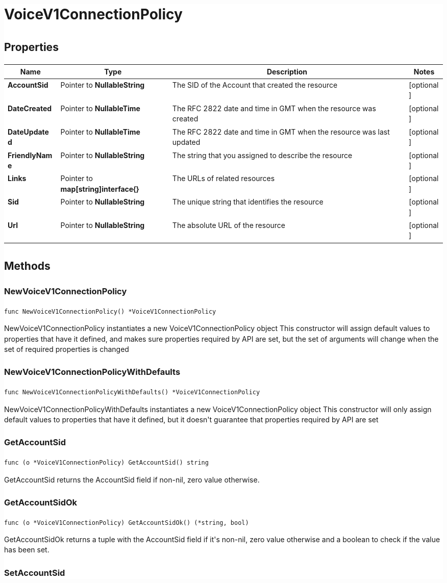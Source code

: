 # VoiceV1ConnectionPolicy

## Properties

Name | Type | Description | Notes
------------ | ------------- | ------------- | -------------
**AccountSid** | Pointer to **NullableString** | The SID of the Account that created the resource | [optional] 
**DateCreated** | Pointer to **NullableTime** | The RFC 2822 date and time in GMT when the resource was created | [optional] 
**DateUpdated** | Pointer to **NullableTime** | The RFC 2822 date and time in GMT when the resource was last updated | [optional] 
**FriendlyName** | Pointer to **NullableString** | The string that you assigned to describe the resource | [optional] 
**Links** | Pointer to **map[string]interface{}** | The URLs of related resources | [optional] 
**Sid** | Pointer to **NullableString** | The unique string that identifies the resource | [optional] 
**Url** | Pointer to **NullableString** | The absolute URL of the resource | [optional] 

## Methods

### NewVoiceV1ConnectionPolicy

`func NewVoiceV1ConnectionPolicy() *VoiceV1ConnectionPolicy`

NewVoiceV1ConnectionPolicy instantiates a new VoiceV1ConnectionPolicy object
This constructor will assign default values to properties that have it defined,
and makes sure properties required by API are set, but the set of arguments
will change when the set of required properties is changed

### NewVoiceV1ConnectionPolicyWithDefaults

`func NewVoiceV1ConnectionPolicyWithDefaults() *VoiceV1ConnectionPolicy`

NewVoiceV1ConnectionPolicyWithDefaults instantiates a new VoiceV1ConnectionPolicy object
This constructor will only assign default values to properties that have it defined,
but it doesn't guarantee that properties required by API are set

### GetAccountSid

`func (o *VoiceV1ConnectionPolicy) GetAccountSid() string`

GetAccountSid returns the AccountSid field if non-nil, zero value otherwise.

### GetAccountSidOk

`func (o *VoiceV1ConnectionPolicy) GetAccountSidOk() (*string, bool)`

GetAccountSidOk returns a tuple with the AccountSid field if it's non-nil, zero value otherwise
and a boolean to check if the value has been set.

### SetAccountSid
